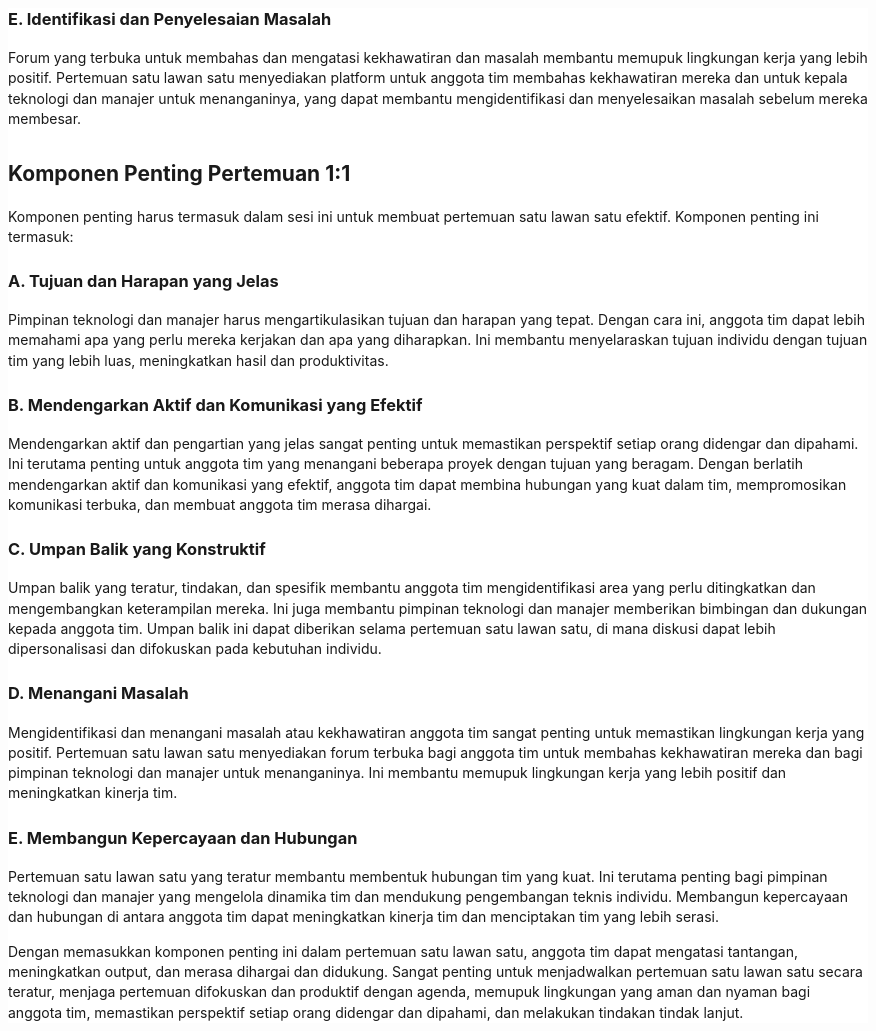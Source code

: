 ### E. Identifikasi dan Penyelesaian Masalah

Forum yang terbuka untuk membahas dan mengatasi kekhawatiran dan masalah membantu memupuk lingkungan kerja yang lebih positif. Pertemuan satu lawan satu menyediakan platform untuk anggota tim membahas kekhawatiran mereka dan untuk kepala teknologi dan manajer untuk menanganinya, yang dapat membantu mengidentifikasi dan menyelesaikan masalah sebelum mereka membesar.

## Komponen Penting Pertemuan 1:1

Komponen penting harus termasuk dalam sesi ini untuk membuat pertemuan satu lawan satu efektif. Komponen penting ini termasuk:

### A. Tujuan dan Harapan yang Jelas

Pimpinan teknologi dan manajer harus mengartikulasikan tujuan dan harapan yang tepat. Dengan cara ini, anggota tim dapat lebih memahami apa yang perlu mereka kerjakan dan apa yang diharapkan. Ini membantu menyelaraskan tujuan individu dengan tujuan tim yang lebih luas, meningkatkan hasil dan produktivitas.

### B. Mendengarkan Aktif dan Komunikasi yang Efektif

Mendengarkan aktif dan pengartian yang jelas sangat penting untuk memastikan perspektif setiap orang didengar dan dipahami. Ini terutama penting untuk anggota tim yang menangani beberapa proyek dengan tujuan yang beragam. Dengan berlatih mendengarkan aktif dan komunikasi yang efektif, anggota tim dapat membina hubungan yang kuat dalam tim, mempromosikan komunikasi terbuka, dan membuat anggota tim merasa dihargai.

### C. Umpan Balik yang Konstruktif

Umpan balik yang teratur, tindakan, dan spesifik membantu anggota tim mengidentifikasi area yang perlu ditingkatkan dan mengembangkan keterampilan mereka. Ini juga membantu pimpinan teknologi dan manajer memberikan bimbingan dan dukungan kepada anggota tim. Umpan balik ini dapat diberikan selama pertemuan satu lawan satu, di mana diskusi dapat lebih dipersonalisasi dan difokuskan pada kebutuhan individu.

### D. Menangani Masalah

Mengidentifikasi dan menangani masalah atau kekhawatiran anggota tim sangat penting untuk memastikan lingkungan kerja yang positif. Pertemuan satu lawan satu menyediakan forum terbuka bagi anggota tim untuk membahas kekhawatiran mereka dan bagi pimpinan teknologi dan manajer untuk menanganinya. Ini membantu memupuk lingkungan kerja yang lebih positif dan meningkatkan kinerja tim.

### E. Membangun Kepercayaan dan Hubungan

Pertemuan satu lawan satu yang teratur membantu membentuk hubungan tim yang kuat. Ini terutama penting bagi pimpinan teknologi dan manajer yang mengelola dinamika tim dan mendukung pengembangan teknis individu. Membangun kepercayaan dan hubungan di antara anggota tim dapat meningkatkan kinerja tim dan menciptakan tim yang lebih serasi.

Dengan memasukkan komponen penting ini dalam pertemuan satu lawan satu, anggota tim dapat mengatasi tantangan, meningkatkan output, dan merasa dihargai dan didukung. Sangat penting untuk menjadwalkan pertemuan satu lawan satu secara teratur, menjaga pertemuan difokuskan dan produktif dengan agenda, memupuk lingkungan yang aman dan nyaman bagi anggota tim, memastikan perspektif setiap orang didengar dan dipahami, dan melakukan tindakan tindak lanjut.
